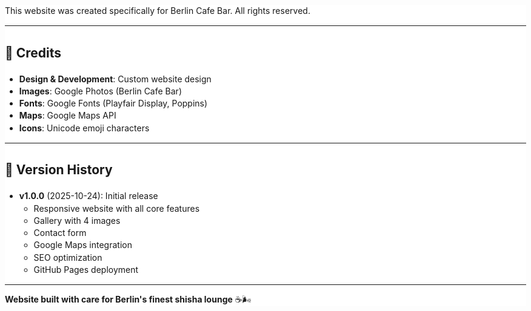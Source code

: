 This website was created specifically for Berlin Cafe Bar. All rights reserved.

---

## 🎉 Credits

- **Design & Development**: Custom website design
- **Images**: Google Photos (Berlin Cafe Bar)
- **Fonts**: Google Fonts (Playfair Display, Poppins)
- **Maps**: Google Maps API
- **Icons**: Unicode emoji characters

---

## 📅 Version History

- **v1.0.0** (2025-10-24): Initial release
  - Responsive website with all core features
  - Gallery with 4 images
  - Contact form
  - Google Maps integration
  - SEO optimization
  - GitHub Pages deployment

---

**Website built with care for Berlin's finest shisha lounge** ☕🌬️
